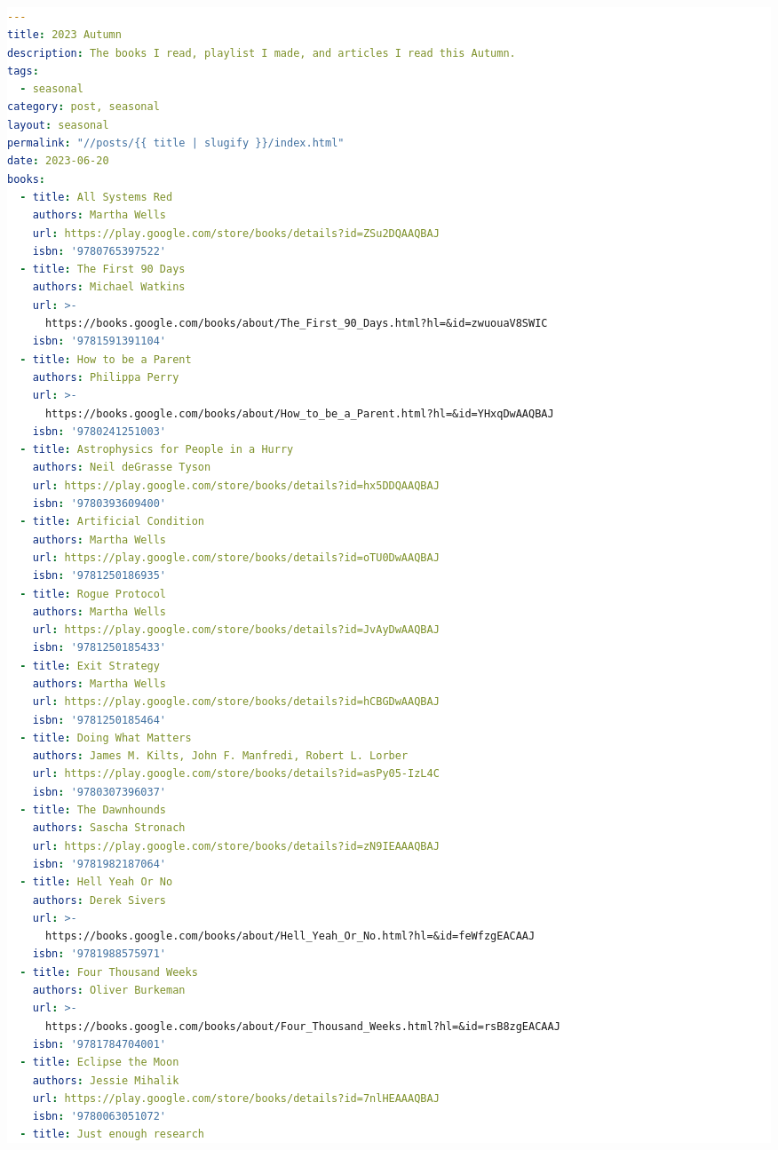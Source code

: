 ```yaml
---
title: 2023 Autumn
description: The books I read, playlist I made, and articles I read this Autumn.
tags:
  - seasonal
category: post, seasonal
layout: seasonal
permalink: "//posts/{{ title | slugify }}/index.html"
date: 2023-06-20
books:
  - title: All Systems Red
    authors: Martha Wells
    url: https://play.google.com/store/books/details?id=ZSu2DQAAQBAJ
    isbn: '9780765397522'
  - title: The First 90 Days
    authors: Michael Watkins
    url: >-
      https://books.google.com/books/about/The_First_90_Days.html?hl=&id=zwuouaV8SWIC
    isbn: '9781591391104'
  - title: How to be a Parent
    authors: Philippa Perry
    url: >-
      https://books.google.com/books/about/How_to_be_a_Parent.html?hl=&id=YHxqDwAAQBAJ
    isbn: '9780241251003'
  - title: Astrophysics for People in a Hurry
    authors: Neil deGrasse Tyson
    url: https://play.google.com/store/books/details?id=hx5DDQAAQBAJ
    isbn: '9780393609400'
  - title: Artificial Condition
    authors: Martha Wells
    url: https://play.google.com/store/books/details?id=oTU0DwAAQBAJ
    isbn: '9781250186935'
  - title: Rogue Protocol
    authors: Martha Wells
    url: https://play.google.com/store/books/details?id=JvAyDwAAQBAJ
    isbn: '9781250185433'
  - title: Exit Strategy
    authors: Martha Wells
    url: https://play.google.com/store/books/details?id=hCBGDwAAQBAJ
    isbn: '9781250185464'
  - title: Doing What Matters
    authors: James M. Kilts, John F. Manfredi, Robert L. Lorber
    url: https://play.google.com/store/books/details?id=asPy05-IzL4C
    isbn: '9780307396037'
  - title: The Dawnhounds
    authors: Sascha Stronach
    url: https://play.google.com/store/books/details?id=zN9IEAAAQBAJ
    isbn: '9781982187064'
  - title: Hell Yeah Or No
    authors: Derek Sivers
    url: >-
      https://books.google.com/books/about/Hell_Yeah_Or_No.html?hl=&id=feWfzgEACAAJ
    isbn: '9781988575971'
  - title: Four Thousand Weeks
    authors: Oliver Burkeman
    url: >-
      https://books.google.com/books/about/Four_Thousand_Weeks.html?hl=&id=rsB8zgEACAAJ
    isbn: '9781784704001'
  - title: Eclipse the Moon
    authors: Jessie Mihalik
    url: https://play.google.com/store/books/details?id=7nlHEAAAQBAJ
    isbn: '9780063051072'
  - title: Just enough research
```